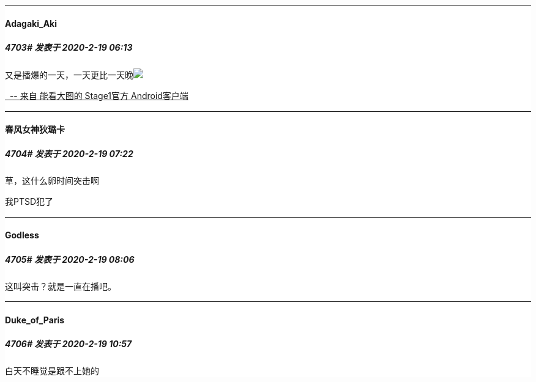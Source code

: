 





-----

####  Adagaki_Aki  
##### 4703#       发表于 2020-2-19 06:13




又是播爆的一天，一天更比一天晚<img src="https://static.saraba1st.com/image/smiley/face2017/167.png" referrerpolicy="no-referrer">

[  -- 来自 能看大图的 Stage1官方 Android客户端](https://www.coolapk.com/apk/140634)







-----

####  春风女神狄璐卡  
##### 4704#       发表于 2020-2-19 07:22




草，这什么卵时间突击啊


我PTSD犯了








-----

####  Godless  
##### 4705#       发表于 2020-2-19 08:06




这叫突击？就是一直在播吧。







-----

####  Duke_of_Paris  
##### 4706#       发表于 2020-2-19 10:57




白天不睡觉是跟不上她的
